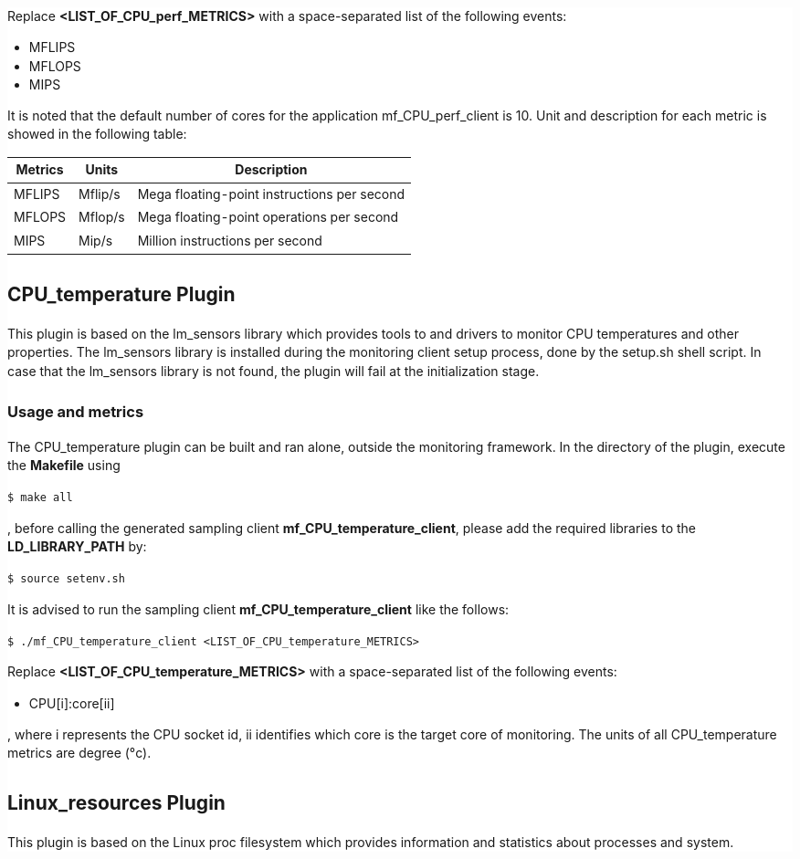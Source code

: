 Replace **<LIST_OF_CPU_perf_METRICS>** with a space-separated list of the following events:

- MFLIPS
- MFLOPS
- MIPS

It is noted that the default number of cores for the application mf_CPU_perf_client is 10. Unit and description for each metric is showed in the following table:

| Metrics    | Units    | Description   |
|----------- |--------  |-------------  |
| MFLIPS     | Mflip/s  | Mega floating-point instructions per second |
| MFLOPS     | Mflop/s  | Mega floating-point operations per second |
| MIPS       | Mip/s    | Million instructions per second |


## CPU_temperature Plugin

This plugin is based on the lm_sensors library which provides tools to and drivers to monitor CPU temperatures and other properties. The lm_sensors library is installed during the monitoring client setup process, done by the setup.sh shell script. In case that the lm_sensors library is not found, the plugin will fail at the initialization stage.

### Usage and metrics

The CPU_temperature plugin can be built and ran alone, outside the monitoring framework. In the directory of the plugin, execute the **Makefile** using

```
$ make all
```

, before calling the generated sampling client **mf_CPU_temperature_client**, please add the required libraries to the **LD_LIBRARY_PATH** by:

```
$ source setenv.sh
```

It is advised to run the sampling client **mf_CPU_temperature_client** like the follows:

```
$ ./mf_CPU_temperature_client <LIST_OF_CPU_temperature_METRICS>
```

Replace **<LIST_OF_CPU_temperature_METRICS>** with a space-separated list of the following events:

- CPU[i]:core[ii]

, where i represents the CPU socket id, ii identifies which core is the target core of monitoring. The units of all CPU_temperature metrics are degree (°c).


## Linux_resources Plugin

This plugin is based on the Linux proc filesystem which provides information and statistics about processes and system.


[cpufreq-stats-module]: https://www.kernel.org/doc/Documentation/cpu-freq/cpufreq-stats.txt
[perf-event-open]: http://man7.org/linux/man-pages/man2/perf_event_open.2.html
[caliborator]: http://homepages.cwi.nl/~manegold/Calibrator/calibrator.shtml
[ptop]: http://mist.cs.wayne.edu/ptop.html
[nvml]: https://developer.nvidia.com/nvidia-management-library-nvml
[rapl]: https://01.org/zh/blogs/2014/running-average-power-limit-%E2%80%93-rapl?langredirect=1